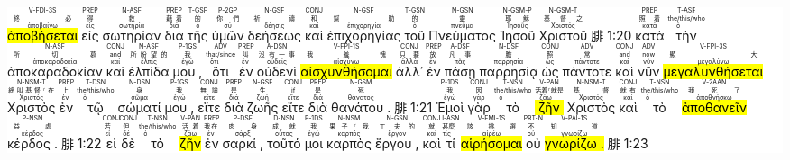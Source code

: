 <RUBY><ruby><ruby><mark class='verb'>ἀποβήσεται</mark><rt>ἀποβαίνω</rt></ruby><rt>終必</rt></ruby><rt>V-FDI-3S</rt></RUBY> <RUBY><ruby><ruby>εἰς<rt>εἰς</rt></ruby><rt>得</rt></ruby><rt>PREP</rt></RUBY> <RUBY><ruby><ruby>σωτηρίαν<rt>σωτηρία</rt></ruby><rt>救</rt></ruby><rt>N-ASF</rt></RUBY> <RUBY><ruby><ruby>διὰ<rt>διά</rt></ruby><rt>藉着</rt></ruby><rt>PREP</rt></RUBY> <RUBY><ruby><ruby>τῆς<rt>ὁ</rt></ruby><rt>的</rt></ruby><rt>T-GSF</rt></RUBY> <RUBY><ruby><ruby>ὑμῶν<rt>σύ</rt></ruby><rt>你們</rt></ruby><rt>P-2GP</rt></RUBY> <RUBY><ruby><ruby>δεήσεως<rt>δέησις</rt></ruby><rt>祈禱</rt></ruby><rt>N-GSF</rt></RUBY> <RUBY><ruby><ruby>καὶ<rt>καί</rt></ruby><rt>和</rt></ruby><rt>CONJ</rt></RUBY> <RUBY><ruby><ruby>ἐπιχορηγίας<rt>ἐπιχορηγία</rt></ruby><rt>幫助</rt></ruby><rt>N-GSF</rt></RUBY> <RUBY><ruby><ruby>τοῦ<rt>ὁ</rt></ruby><rt>的</rt></ruby><rt>T-GSN</rt></RUBY> <RUBY><ruby><ruby>Πνεύματος<rt>πνεῦμα</rt></ruby><rt>靈</rt></ruby><rt>N-GSN</rt></RUBY> <RUBY><ruby><ruby>Ἰησοῦ<rt>Ἰησοῦς</rt></ruby><rt>耶穌</rt></ruby><rt>N-GSM-P</rt></RUBY> <RUBY><ruby><ruby>Χριστοῦ<rt>Χριστός</rt></ruby><rt>基督之</rt></ruby><rt>N-GSM-T</rt></RUBY> <rt>腓 1:20</rt> <RUBY><ruby><ruby>κατὰ<rt>κατά</rt></ruby><rt>照着</rt></ruby><rt>PREP</rt></RUBY> <RUBY><ruby><ruby>τὴν<rt>ὁ</rt></ruby><rt>the/this/who</rt></ruby><rt>T-ASF</rt></RUBY> <RUBY><ruby><ruby>ἀποκαραδοκίαν<rt>ἀποκαραδοκία</rt></ruby><rt>所切慕</rt></ruby><rt>N-ASF</rt></RUBY> <RUBY><ruby><ruby>καὶ<rt>καί</rt></ruby><rt>and</rt></ruby><rt>CONJ</rt></RUBY> <RUBY><ruby><ruby>ἐλπίδα<rt>ἐλπίς</rt></ruby><rt>所盼望的</rt></ruby><rt>N-ASF</rt></RUBY> <RUBY><ruby><ruby>μου ,<rt>ἐγώ</rt></ruby><rt>我</rt></ruby><rt>P-1GS</rt></RUBY> <RUBY><ruby><ruby>ὅτι<rt>ὅτι</rt></ruby><rt>that/since</rt></ruby><rt>ADV</rt></RUBY> <RUBY><ruby><ruby>ἐν<rt>ἐν</rt></ruby><rt>叫</rt></ruby><rt>PREP</rt></RUBY> <RUBY><ruby><ruby>οὐδενὶ<rt>οὐδείς</rt></ruby><rt>沒有一事</rt></ruby><rt>A-DSN</rt></RUBY> <RUBY><ruby><ruby><mark class='verb'>αἰσχυνθήσομαι</mark><rt>αἰσχύνω</rt></ruby><rt>我羞愧</rt></ruby><rt>V-FPI-1S</rt></RUBY> <RUBY><ruby><ruby>ἀλλ᾽<rt>ἀλλά</rt></ruby><rt>只要</rt></ruby><rt>CONJ</rt></RUBY> <RUBY><ruby><ruby>ἐν<rt>ἐν</rt></ruby><rt>放</rt></ruby><rt>PREP</rt></RUBY> <RUBY><ruby><ruby>πάσῃ<rt>πᾶς</rt></ruby><rt>凡事</rt></ruby><rt>A-DSF</rt></RUBY> <RUBY><ruby><ruby>παρρησίᾳ<rt>παρρησία</rt></ruby><rt>膽</rt></ruby><rt>N-DSF</rt></RUBY> <RUBY><ruby><ruby>ὡς<rt>ὡς</rt></ruby><rt>照</rt></ruby><rt>CONJ</rt></RUBY> <RUBY><ruby><ruby>πάντοτε<rt>πάντοτε</rt></ruby><rt>常</rt></ruby><rt>ADV</rt></RUBY> <RUBY><ruby><ruby>καὶ<rt>καί</rt></ruby><rt>and</rt></ruby><rt>CONJ</rt></RUBY> <RUBY><ruby><ruby>νῦν<rt>νῦν</rt></ruby><rt>now</rt></ruby><rt>ADV</rt></RUBY> <RUBY><ruby><ruby><mark class='verb'>μεγαλυνθήσεται</mark><rt>μεγαλύνω</rt></ruby><rt>顯大</rt></ruby><rt>V-FPI-3S</rt></RUBY> <RUBY><ruby><ruby>Χριστὸς<rt>Χριστός</rt></ruby><rt>總叫基督⸂在</rt></ruby><rt>N-NSM-T</rt></RUBY> <RUBY><ruby><ruby>ἐν<rt>ἐν</rt></ruby><rt>上</rt></ruby><rt>PREP</rt></RUBY> <RUBY><ruby><ruby>τῷ<rt>ὁ</rt></ruby><rt>the/this/who</rt></ruby><rt>T-DSN</rt></RUBY> <RUBY><ruby><ruby>σώματί<rt>σῶμα</rt></ruby><rt>身</rt></ruby><rt>N-DSN</rt></RUBY> <RUBY><ruby><ruby>μου ,<rt>ἐγώ</rt></ruby><rt>我</rt></ruby><rt>P-1GS</rt></RUBY> <RUBY><ruby><ruby>εἴτε<rt>εἴτε</rt></ruby><rt>無論</rt></ruby><rt>CONJ</rt></RUBY> <RUBY><ruby><ruby>διὰ<rt>διά</rt></ruby><rt>是</rt></ruby><rt>PREP</rt></RUBY> <RUBY><ruby><ruby>ζωῆς<rt>ζωή</rt></ruby><rt>生</rt></ruby><rt>N-GSF</rt></RUBY> <RUBY><ruby><ruby>εἴτε<rt>εἴτε</rt></ruby><rt>if</rt></ruby><rt>CONJ</rt></RUBY> <RUBY><ruby><ruby>διὰ<rt>διά</rt></ruby><rt>是</rt></ruby><rt>PREP</rt></RUBY> <RUBY><ruby><ruby>θανάτου .<rt>θάνατος</rt></ruby><rt>死</rt></ruby><rt>N-GSM</rt></RUBY> <rt>腓 1:21</rt> <RUBY><ruby><ruby>Ἐμοὶ<rt>ἐγώ</rt></ruby><rt>我</rt></ruby><rt>P-1DS</rt></RUBY> <RUBY><ruby><ruby>γὰρ<rt>γάρ</rt></ruby><rt>因</rt></ruby><rt>CONJ</rt></RUBY> <RUBY><ruby><ruby>τὸ<rt>ὁ</rt></ruby><rt>the/this/who</rt></ruby><rt>T-NSN</rt></RUBY> <RUBY><ruby><ruby><mark class='ptc'>ζῆν</mark><rt>ζάω</rt></ruby><rt>活着⸂就是</rt></ruby><rt>V-PAN</rt></RUBY> <RUBY><ruby><ruby>Χριστὸς<rt>Χριστός</rt></ruby><rt>基督</rt></ruby><rt>N-NSM-T</rt></RUBY> <RUBY><ruby><ruby>καὶ<rt>καί</rt></ruby><rt>就有</rt></ruby><rt>CONJ</rt></RUBY> <RUBY><ruby><ruby>τὸ<rt>ὁ</rt></ruby><rt>the/this/who</rt></ruby><rt>T-NSN</rt></RUBY> <RUBY><ruby><ruby><mark class='inf'>ἀποθανεῖν</mark><rt>ἀποθνήσκω</rt></ruby><rt>我死了</rt></ruby><rt>V-2AAN</rt></RUBY> <RUBY><ruby><ruby>κέρδος .<rt>κέρδος</rt></ruby><rt>益處</rt></ruby><rt>P-NSN</rt></RUBY> <rt>腓 1:22</rt> <RUBY><ruby><ruby>εἰ<rt>εἰ</rt></ruby><rt>若</rt></ruby><rt>CONJ</rt></RUBY> <RUBY><ruby><ruby>δὲ<rt>δέ</rt></ruby><rt>但</rt></ruby><rt>CONJ</rt></RUBY> <RUBY><ruby><ruby>τὸ<rt>ὁ</rt></ruby><rt>the/this/who</rt></ruby><rt>T-NSN</rt></RUBY> <RUBY><ruby><ruby><mark class='inf'>ζῆν</mark><rt>ζάω</rt></ruby><rt>活着</rt></ruby><rt>V-PAN</rt></RUBY> <RUBY><ruby><ruby>ἐν<rt>ἐν</rt></ruby><rt>我在</rt></ruby><rt>PREP</rt></RUBY> <RUBY><ruby><ruby>σαρκί ,<rt>σάρξ</rt></ruby><rt>肉身</rt></ruby><rt>P-DSF</rt></RUBY> <RUBY><ruby><ruby>τοῦτό<rt>οὗτος</rt></ruby><rt>成就</rt></ruby><rt>D-NSN</rt></RUBY> <RUBY><ruby><ruby>μοι<rt>ἐγώ</rt></ruby><rt>我</rt></ruby><rt>P-1DS</rt></RUBY> <RUBY><ruby><ruby>καρπὸς<rt>καρπός</rt></ruby><rt>果子⸂我</rt></ruby><rt>N-NSM</rt></RUBY> <RUBY><ruby><ruby>ἔργου ,<rt>ἔργον</rt></ruby><rt>工夫的</rt></ruby><rt>N-GSN</rt></RUBY> <RUBY><ruby><ruby>καὶ<rt>καί</rt></ruby><rt>就</rt></ruby><rt>CONJ</rt></RUBY> <RUBY><ruby><ruby>τί<rt>τίς</rt></ruby><rt>甚麼</rt></ruby><rt>I-ASN</rt></RUBY> <RUBY><ruby><ruby><mark class='verb'>αἱρήσομαι</mark><rt>αἱρέω</rt></ruby><rt>該挑選</rt></ruby><rt>V-FMI-1S</rt></RUBY> <RUBY><ruby><ruby>οὐ<rt>οὐ</rt></ruby><rt>不</rt></ruby><rt>PRT-N</rt></RUBY> <RUBY><ruby><ruby><mark class='verb'>γνωρίζω .</mark><rt>γνωρίζω</rt></ruby><rt>知道</rt></ruby><rt>V-PAI-1S</rt></RUBY> <rt>腓 1:23</rt>
